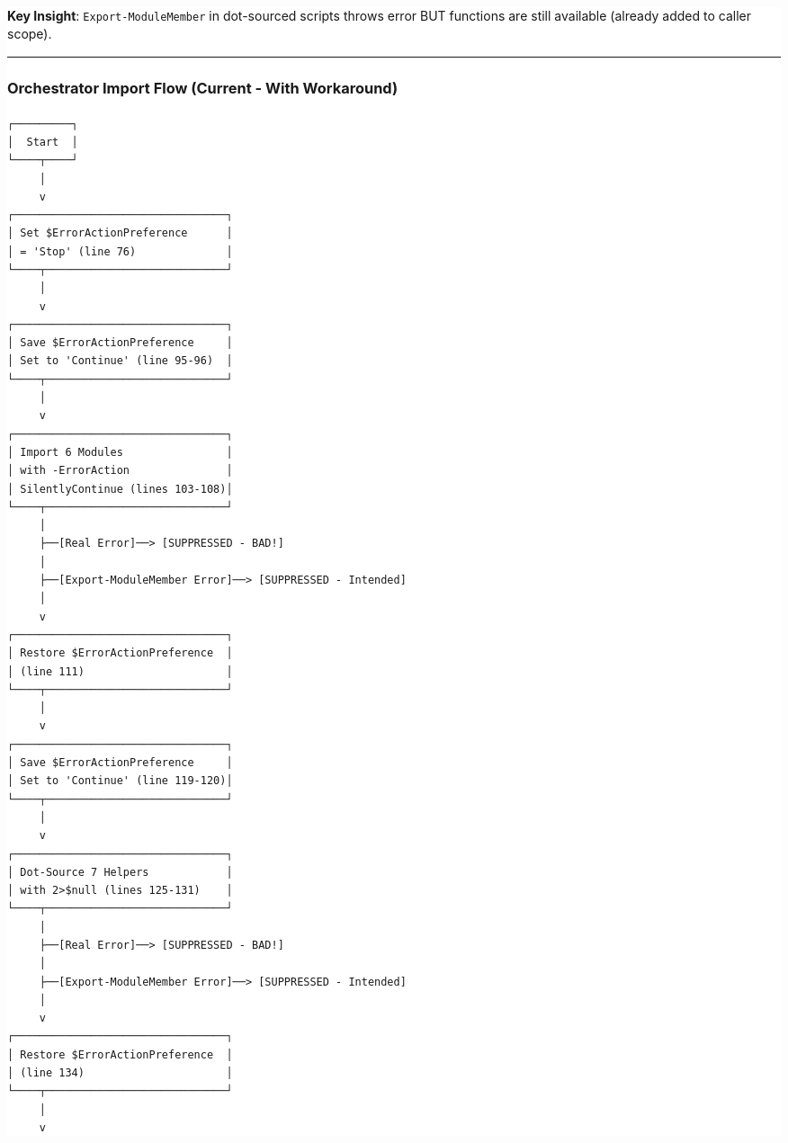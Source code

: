 **Key Insight**: `Export-ModuleMember` in dot-sourced scripts throws error BUT functions are still available (already added to caller scope).

---

### Orchestrator Import Flow (Current - With Workaround)

```
┌─────────┐
│  Start  │
└────┬────┘
     │
     v
┌─────────────────────────────────┐
│ Set $ErrorActionPreference      │
│ = 'Stop' (line 76)              │
└────┬────────────────────────────┘
     │
     v
┌─────────────────────────────────┐
│ Save $ErrorActionPreference     │
│ Set to 'Continue' (line 95-96)  │
└────┬────────────────────────────┘
     │
     v
┌─────────────────────────────────┐
│ Import 6 Modules                │
│ with -ErrorAction               │
│ SilentlyContinue (lines 103-108)│
└────┬────────────────────────────┘
     │
     ├──[Real Error]──> [SUPPRESSED - BAD!]
     │
     ├──[Export-ModuleMember Error]──> [SUPPRESSED - Intended]
     │
     v
┌─────────────────────────────────┐
│ Restore $ErrorActionPreference  │
│ (line 111)                      │
└────┬────────────────────────────┘
     │
     v
┌─────────────────────────────────┐
│ Save $ErrorActionPreference     │
│ Set to 'Continue' (line 119-120)│
└────┬────────────────────────────┘
     │
     v
┌─────────────────────────────────┐
│ Dot-Source 7 Helpers            │
│ with 2>$null (lines 125-131)    │
└────┬────────────────────────────┘
     │
     ├──[Real Error]──> [SUPPRESSED - BAD!]
     │
     ├──[Export-ModuleMember Error]──> [SUPPRESSED - Intended]
     │
     v
┌─────────────────────────────────┐
│ Restore $ErrorActionPreference  │
│ (line 134)                      │
└────┬────────────────────────────┘
     │
     v
```